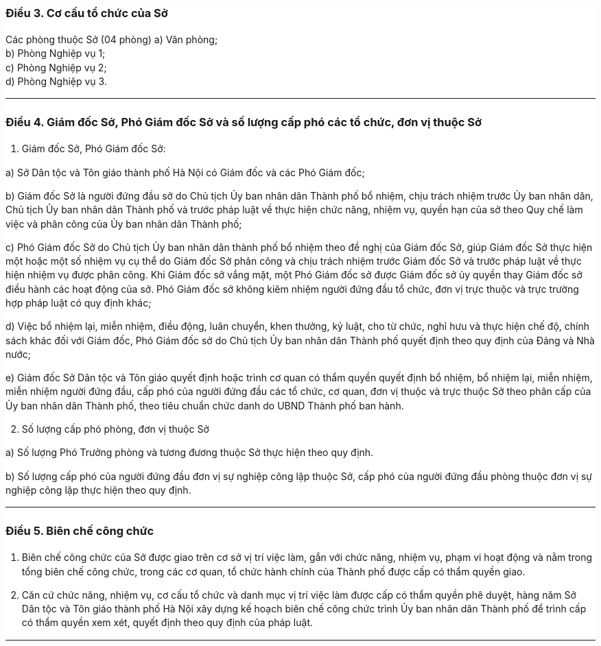 
### Điều 3. Cơ cấu tổ chức của Sở

Các phòng thuộc Sở (04 phòng)
a) Văn phòng;  
b) Phòng Nghiệp vụ 1;  
c) Phòng Nghiệp vụ 2;  
d) Phòng Nghiệp vụ 3.

---

### Điều 4. Giám đốc Sở, Phó Giám đốc Sở và số lượng cấp phó các tổ chức, đơn vị thuộc Sở

1. Giám đốc Sở, Phó Giám đốc Sở:

a) Sở Dân tộc và Tôn giáo thành phố Hà Nội có Giám đốc và các Phó Giám đốc;

b) Giám đốc Sở là người đứng đầu sở do Chủ tịch Ủy ban nhân dân Thành phố bổ nhiệm, chịu trách nhiệm trước Ủy ban nhân dân, Chủ tịch Ủy ban nhân dân Thành phố và trước pháp luật về thực hiện chức năng, nhiệm vụ, quyền hạn của sở theo Quy chế làm việc và phân công của Ủy ban nhân dân Thành phố;

c) Phó Giám đốc Sở do Chủ tịch Ủy ban nhân dân thành phố bổ nhiệm theo đề nghị của Giám đốc Sở, giúp Giám đốc Sở thực hiện một hoặc một số nhiệm vụ cụ thể do Giám đốc Sở phân công và chịu trách nhiệm trước Giám đốc Sở và trước pháp luật về thực hiện nhiệm vụ được phân công. Khi Giám đốc sở vắng mặt, một Phó Giám đốc sở được Giám đốc sở ủy quyền thay Giám đốc sở điều hành các hoạt động của sở. Phó Giám đốc sở không kiêm nhiệm người đứng đầu tổ chức, đơn vị trực thuộc và trực trường hợp pháp luật có quy định khác;

d) Việc bổ nhiệm lại, miễn nhiệm, điều động, luân chuyển, khen thưởng, kỷ luật, cho từ chức, nghỉ hưu và thực hiện chế độ, chính sách khác đối với Giám đốc, Phó Giám đốc sở do Chủ tịch Ủy ban nhân dân Thành phố quyết định theo quy định của Đảng và Nhà nước;

e) Giám đốc Sở Dân tộc và Tôn giáo quyết định hoặc trình cơ quan có thẩm quyền quyết định bổ nhiệm, bổ nhiệm lại, miễn nhiệm, miễn nhiệm người đứng đầu, cấp phó của người đứng đầu các tổ chức, cơ quan, đơn vị thuộc và trực thuộc Sở theo phân cấp của Ủy ban nhân dân Thành phố, theo tiêu chuẩn chức danh do UBND Thành phố ban hành.

2. Số lượng cấp phó phòng, đơn vị thuộc Sở

a) Số lượng Phó Trưởng phòng và tương đương thuộc Sở thực hiện theo quy định.

b) Số lượng cấp phó của người đứng đầu đơn vị sự nghiệp công lập thuộc Sở, cấp phó của người đứng đầu phòng thuộc đơn vị sự nghiệp công lập thực hiện theo quy định.

---

### Điều 5. Biên chế công chức

1. Biên chế công chức của Sở được giao trên cơ sở vị trí việc làm, gắn với chức năng, nhiệm vụ, phạm vi hoạt động và nằm trong tổng biên chế công chức, trong các cơ quan, tổ chức hành chính của Thành phố được cấp có thẩm quyền giao.

2. Căn cứ chức năng, nhiệm vụ, cơ cấu tổ chức và danh mục vị trí việc làm được cấp có thẩm quyền phê duyệt, hàng năm Sở Dân tộc và Tôn giáo thành phố Hà Nội xây dựng kế hoạch biên chế công chức trình Ủy ban nhân dân Thành phố để trình cấp có thẩm quyền xem xét, quyết định theo quy định của pháp luật.

---